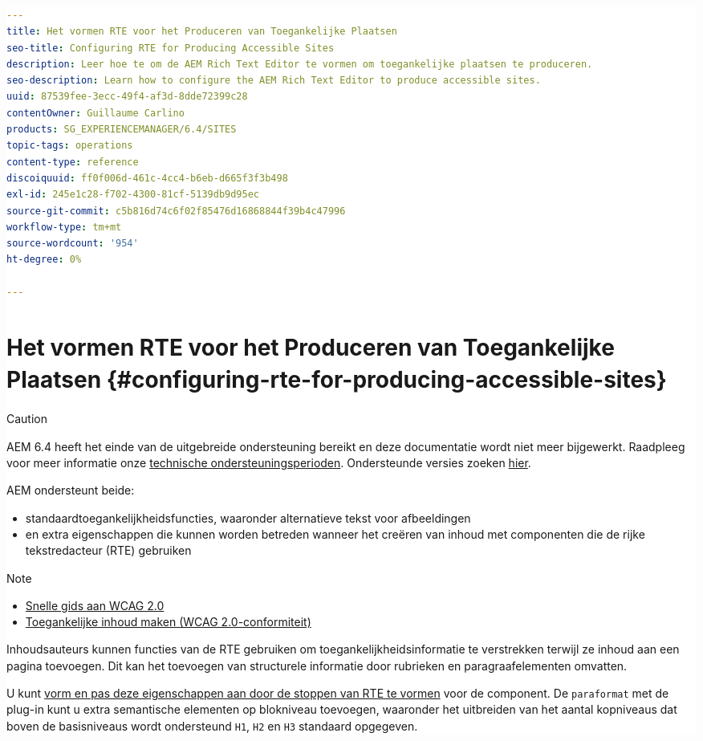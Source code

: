 ```yaml
---
title: Het vormen RTE voor het Produceren van Toegankelijke Plaatsen
seo-title: Configuring RTE for Producing Accessible Sites
description: Leer hoe te om de AEM Rich Text Editor te vormen om toegankelijke plaatsen te produceren.
seo-description: Learn how to configure the AEM Rich Text Editor to produce accessible sites.
uuid: 87539fee-3ecc-49f4-af3d-8dde72399c28
contentOwner: Guillaume Carlino
products: SG_EXPERIENCEMANAGER/6.4/SITES
topic-tags: operations
content-type: reference
discoiquuid: ff0f006d-461c-4cc4-b6eb-d665f3f3b498
exl-id: 245e1c28-f702-4300-81cf-5139db9d95ec
source-git-commit: c5b816d74c6f02f85476d16868844f39b4c47996
workflow-type: tm+mt
source-wordcount: '954'
ht-degree: 0%

---
```


# Het vormen RTE voor het Produceren van Toegankelijke Plaatsen {#configuring-rte-for-producing-accessible-sites}

>[!CAUTION]
>
>AEM 6.4 heeft het einde van de uitgebreide ondersteuning bereikt en deze documentatie wordt niet meer bijgewerkt. Raadpleeg voor meer informatie onze [technische ondersteuningsperioden](https://helpx.adobe.com/support/programs/eol-matrix.html). Ondersteunde versies zoeken [hier](https://experienceleague.adobe.com/docs/).

AEM ondersteunt beide:

* standaardtoegankelijkheidsfuncties, waaronder alternatieve tekst voor afbeeldingen
* en extra eigenschappen die kunnen worden betreden wanneer het creëren van inhoud met componenten die de rijke tekstredacteur (RTE) gebruiken

>[!NOTE]
>
>* [Snelle gids aan WCAG 2.0](/help/managing/qg-wcag.md)
>* [Toegankelijke inhoud maken (WCAG 2.0-conformiteit)](/help/sites-authoring/creating-accessible-content.md)


Inhoudsauteurs kunnen functies van de RTE gebruiken om toegankelijkheidsinformatie te verstrekken terwijl ze inhoud aan een pagina toevoegen. Dit kan het toevoegen van structurele informatie door rubrieken en paragraafelementen omvatten.

U kunt [vorm en pas deze eigenschappen aan door de stoppen van RTE te vormen](#configuring-the-plugin-features) voor de component. De `paraformat` met de plug-in kunt u extra semantische elementen op blokniveau toevoegen, waaronder het uitbreiden van het aantal kopniveaus dat boven de basisniveaus wordt ondersteund `H1`, `H2` en `H3` standaard opgegeven.
